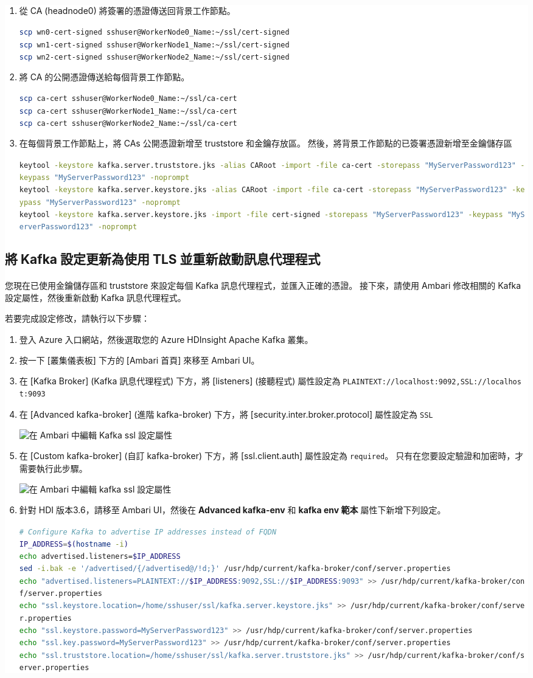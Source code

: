 1. 從 CA (headnode0) 將簽署的憑證傳送回背景工作節點。

    ```bash
    scp wn0-cert-signed sshuser@WorkerNode0_Name:~/ssl/cert-signed
    scp wn1-cert-signed sshuser@WorkerNode1_Name:~/ssl/cert-signed
    scp wn2-cert-signed sshuser@WorkerNode2_Name:~/ssl/cert-signed
    ```

1. 將 CA 的公開憑證傳送給每個背景工作節點。

    ```bash
    scp ca-cert sshuser@WorkerNode0_Name:~/ssl/ca-cert
    scp ca-cert sshuser@WorkerNode1_Name:~/ssl/ca-cert
    scp ca-cert sshuser@WorkerNode2_Name:~/ssl/ca-cert
    ```

1. 在每個背景工作節點上，將 CAs 公開憑證新增至 truststore 和金鑰存放區。 然後，將背景工作節點的已簽署憑證新增至金鑰儲存區

    ```bash
    keytool -keystore kafka.server.truststore.jks -alias CARoot -import -file ca-cert -storepass "MyServerPassword123" -keypass "MyServerPassword123" -noprompt
    keytool -keystore kafka.server.keystore.jks -alias CARoot -import -file ca-cert -storepass "MyServerPassword123" -keypass "MyServerPassword123" -noprompt
    keytool -keystore kafka.server.keystore.jks -import -file cert-signed -storepass "MyServerPassword123" -keypass "MyServerPassword123" -noprompt

    ```

## <a name="update-kafka-configuration-to-use-tls-and-restart-brokers"></a>將 Kafka 設定更新為使用 TLS 並重新啟動訊息代理程式

您現在已使用金鑰儲存區和 truststore 來設定每個 Kafka 訊息代理程式，並匯入正確的憑證。 接下來，請使用 Ambari 修改相關的 Kafka 設定屬性，然後重新啟動 Kafka 訊息代理程式。

若要完成設定修改，請執行以下步驟：

1. 登入 Azure 入口網站，然後選取您的 Azure HDInsight Apache Kafka 叢集。
1. 按一下 [叢集儀表板] 下方的 [Ambari 首頁] 來移至 Ambari UI。
1. 在 [Kafka Broker] \(Kafka 訊息代理程式\) 下方，將 [listeners] \(接聽程式\) 屬性設定為 `PLAINTEXT://localhost:9092,SSL://localhost:9093`
1. 在 [Advanced kafka-broker] \(進階 kafka-broker\) 下方，將 [security.inter.broker.protocol] 屬性設定為 `SSL`

    ![在 Ambari 中編輯 Kafka ssl 設定屬性](./media/apache-kafka-ssl-encryption-authentication/editing-configuration-ambari.png)

1. 在 [Custom kafka-broker] \(自訂 kafka-broker\) 下方，將 [ssl.client.auth] 屬性設定為 `required`。 只有在您要設定驗證和加密時，才需要執行此步驟。

    ![在 Ambari 中編輯 kafka ssl 設定屬性](./media/apache-kafka-ssl-encryption-authentication/editing-configuration-ambari2.png)

1. 針對 HDI 版本3.6，請移至 Ambari UI，然後在 **Advanced kafka-env** 和 **kafka env 範本** 屬性下新增下列設定。

    ```bash
    # Configure Kafka to advertise IP addresses instead of FQDN
    IP_ADDRESS=$(hostname -i)
    echo advertised.listeners=$IP_ADDRESS
    sed -i.bak -e '/advertised/{/advertised@/!d;}' /usr/hdp/current/kafka-broker/conf/server.properties
    echo "advertised.listeners=PLAINTEXT://$IP_ADDRESS:9092,SSL://$IP_ADDRESS:9093" >> /usr/hdp/current/kafka-broker/conf/server.properties
    echo "ssl.keystore.location=/home/sshuser/ssl/kafka.server.keystore.jks" >> /usr/hdp/current/kafka-broker/conf/server.properties
    echo "ssl.keystore.password=MyServerPassword123" >> /usr/hdp/current/kafka-broker/conf/server.properties
    echo "ssl.key.password=MyServerPassword123" >> /usr/hdp/current/kafka-broker/conf/server.properties
    echo "ssl.truststore.location=/home/sshuser/ssl/kafka.server.truststore.jks" >> /usr/hdp/current/kafka-broker/conf/server.properties